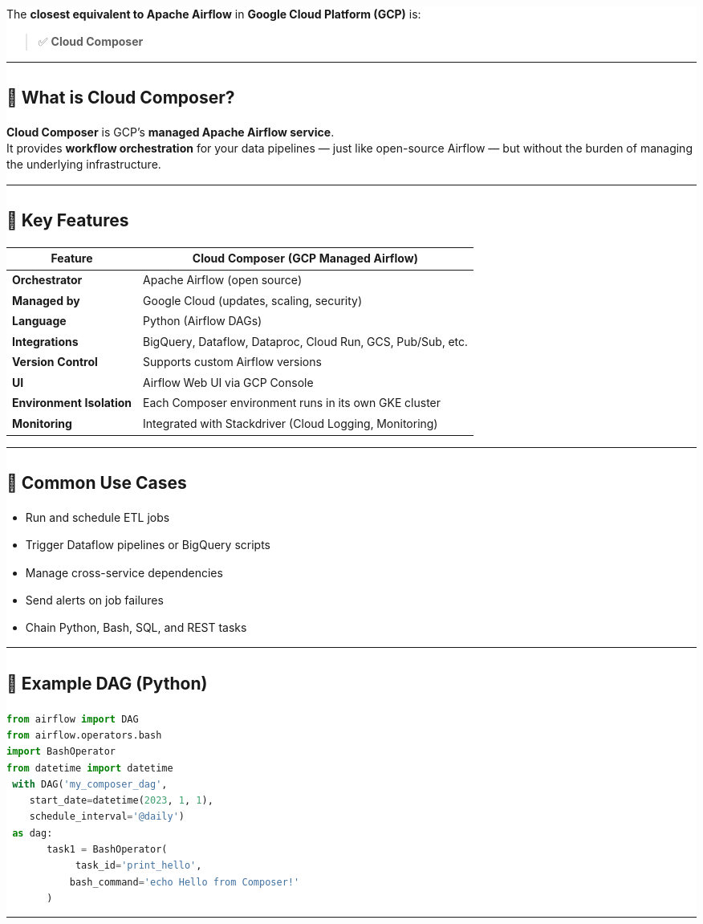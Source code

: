 
The **closest equivalent to Apache Airflow** in **Google Cloud Platform (GCP)** is:

> ✅ **Cloud Composer**

* * *

## 🧠 What is Cloud Composer?

**Cloud Composer** is GCP’s **managed Apache Airflow service**.  
It provides **workflow orchestration** for your data pipelines — just like open-source Airflow —
but without the burden of managing the underlying infrastructure.

* * *

## 🔧 Key Features

Feature  | Cloud Composer (GCP Managed Airflow) |
|--------|------------| 
| **Orchestrator** | Apache Airflow (open source) |
| **Managed by** | Google Cloud (updates, scaling, security)
| **Language** | Python (Airflow DAGs)
| **Integrations** | BigQuery, Dataflow, Dataproc, Cloud Run, GCS, Pub/Sub, etc.
| **Version Control** | Supports custom Airflow versions
| **UI** | Airflow Web UI via GCP Console
| **Environment Isolation** | Each Composer environment runs in its own GKE cluster
| **Monitoring** | Integrated with Stackdriver (Cloud Logging, Monitoring)

* * *

## 🧬 Common Use Cases

-   Run and schedule ETL jobs
    
-   Trigger Dataflow pipelines or BigQuery scripts
    
-   Manage cross-service dependencies
    
-   Send alerts on job failures
    
-   Chain Python, Bash, SQL, and REST tasks
    

* * *

## 🔁 Example DAG (Python)

```python
from airflow import DAG
from airflow.operators.bash
import BashOperator
from datetime import datetime
 with DAG('my_composer_dag',
    start_date=datetime(2023, 1, 1),
    schedule_interval='@daily')
 as dag:
       task1 = BashOperator(
            task_id='print_hello',
           bash_command='echo Hello from Composer!'
       )
```
* * *
